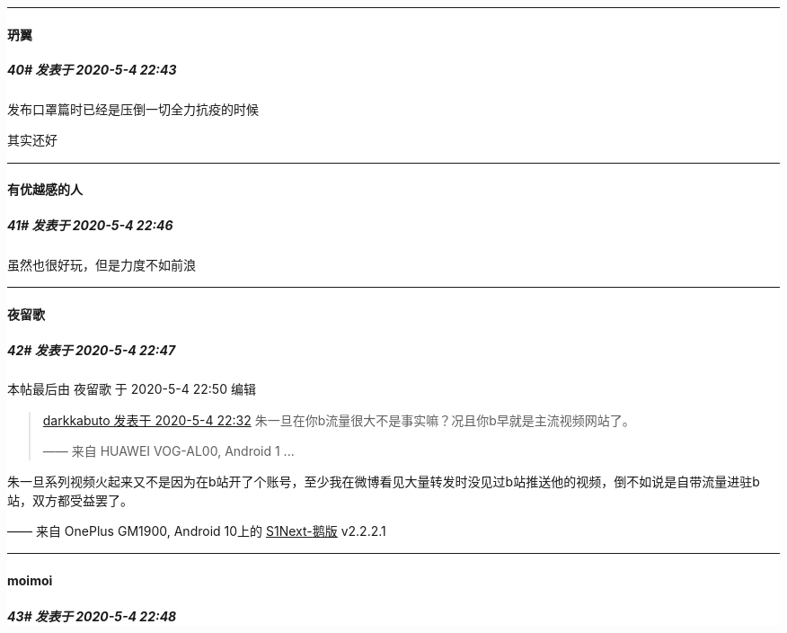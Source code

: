 




*****

####  玬翼  
##### 40#       发表于 2020-5-4 22:43




发布口罩篇时已经是压倒一切全力抗疫的时候

其实还好







*****

####  有优越感的人  
##### 41#       发表于 2020-5-4 22:46




虽然也很好玩，但是力度不如前浪







*****

####  夜留歌  
##### 42#       发表于 2020-5-4 22:47



 本帖最后由 夜留歌 于 2020-5-4 22:50 编辑 
<blockquote><a href="httphttps://bbs.saraba1st.com/2b/forum.php?mod=redirect&amp;goto=findpost&amp;pid=47303614&amp;ptid=1932517" target="_blank">darkkabuto 发表于 2020-5-4 22:32</a>
朱一旦在你b流量很大不是事实嘛？况且你b早就是主流视频网站了。

—— 来自 HUAWEI VOG-AL00, Android 1 ...</blockquote>
朱一旦系列视频火起来又不是因为在b站开了个账号，至少我在微博看见大量转发时没见过b站推送他的视频，倒不如说是自带流量进驻b站，双方都受益罢了。

—— 来自 OnePlus GM1900, Android 10上的 [S1Next-鹅版](https://github.com/ykrank/S1-Next/releases) v2.2.2.1







*****

####  moimoi  
##### 43#       发表于 2020-5-4 22:48

